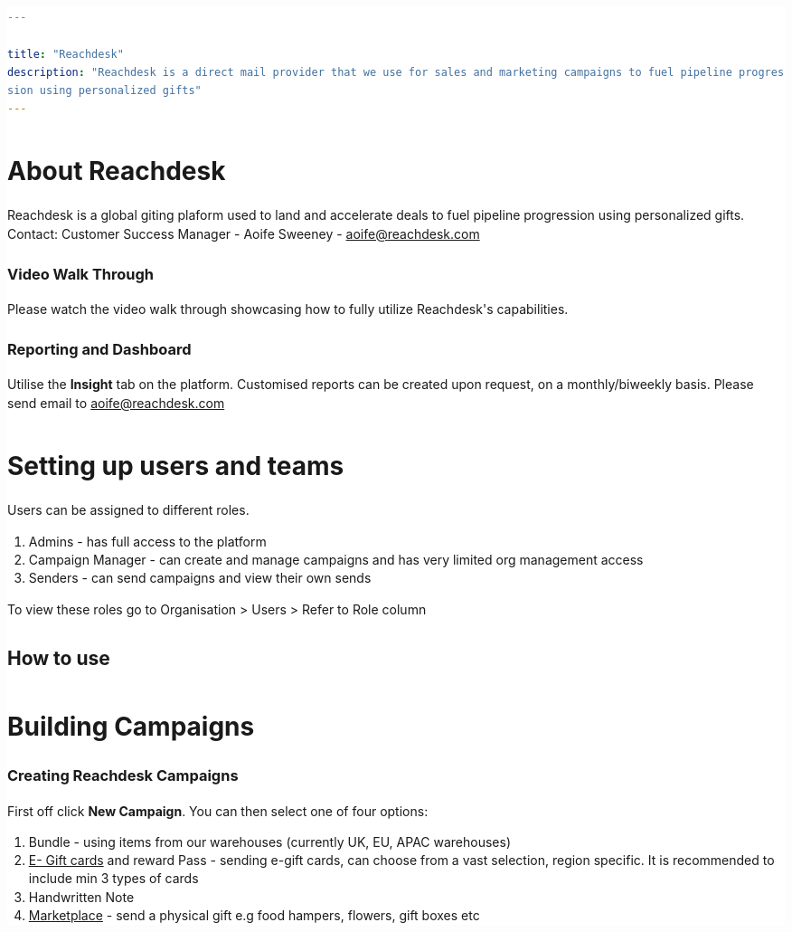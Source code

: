 ```yaml
---

title: "Reachdesk"
description: "Reachdesk is a direct mail provider that we use for sales and marketing campaigns to fuel pipeline progression using personalized gifts"
---
```


<link rel="stylesheet" type="text/css" href="/stylesheets/biztech.css" />










# About Reachdesk
Reachdesk is a global giting plaform used to land and accelerate deals to fuel pipeline progression using personalized gifts.
Contact: Customer Success Manager - Aoife Sweeney - aoife@reachdesk.com

### Video Walk Through
Please watch the video walk through showcasing how to fully utilize Reachdesk's capabilities. 

<figure class="video_container">
 <iframe src="https://drive.google.com/file/d/1ym8v0tQ9aHCQRfRP_sV7JSBXIETmC8X8/preview" width="640" height="480" allow="autoplay"></iframe>
</figure>



### Reporting and Dashboard
Utilise the **Insight** tab on the platform. Customised reports can be created upon request, on a monthly/biweekly basis. Please send email to aoife@reachdesk.com

# Setting up users and teams
Users can be assigned to different roles.
1. Admins - has full access to the platform
1. Campaign Manager - can create and manage campaigns and has very limited org management access
1. Senders - can send campaigns and view their own sends

To view these roles go to Organisation > Users > Refer to Role column

## How to use 
 
# Building Campaigns
### Creating Reachdesk Campaigns
First off click **New Campaign**. You can then select one of four options:
1. Bundle - using items from our warehouses (currently UK, EU, APAC warehouses)
1. [E- Gift cards](https://airtable.com/shru1rpb3shmVjRNp/tbls5YVmVTukLMc3Z) and reward Pass - sending e-gift cards, can choose from a vast selection, region specific. It is recommended to include min 3 types of cards
1. Handwritten Note
1. [Marketplace](https://airtable.com/shrIR5jn2LQuADwWg/tblWVU3FlI11uBivB) - send a physical gift e.g food hampers, flowers, gift boxes etc
